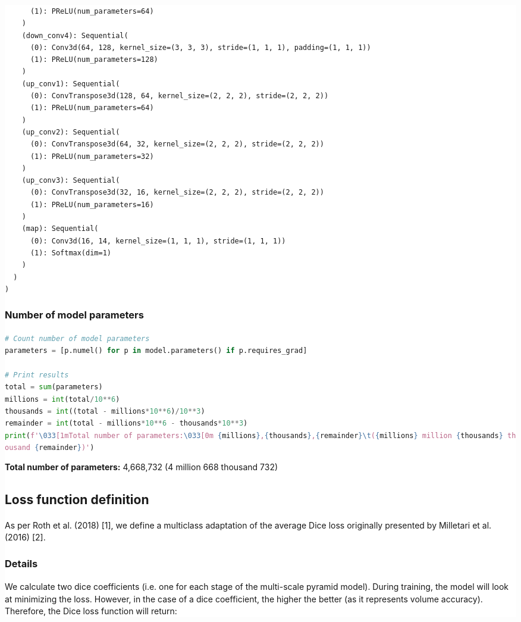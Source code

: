           (1): PReLU(num_parameters=64)
        )
        (down_conv4): Sequential(
          (0): Conv3d(64, 128, kernel_size=(3, 3, 3), stride=(1, 1, 1), padding=(1, 1, 1))
          (1): PReLU(num_parameters=128)
        )
        (up_conv1): Sequential(
          (0): ConvTranspose3d(128, 64, kernel_size=(2, 2, 2), stride=(2, 2, 2))
          (1): PReLU(num_parameters=64)
        )
        (up_conv2): Sequential(
          (0): ConvTranspose3d(64, 32, kernel_size=(2, 2, 2), stride=(2, 2, 2))
          (1): PReLU(num_parameters=32)
        )
        (up_conv3): Sequential(
          (0): ConvTranspose3d(32, 16, kernel_size=(2, 2, 2), stride=(2, 2, 2))
          (1): PReLU(num_parameters=16)
        )
        (map): Sequential(
          (0): Conv3d(16, 14, kernel_size=(1, 1, 1), stride=(1, 1, 1))
          (1): Softmax(dim=1)
        )
      )
    )



### Number of model parameters


```python
# Count number of model parameters    
parameters = [p.numel() for p in model.parameters() if p.requires_grad]

# Print results
total = sum(parameters)
millions = int(total/10**6)
thousands = int((total - millions*10**6)/10**3)
remainder = int(total - millions*10**6 - thousands*10**3)
print(f'\033[1mTotal number of parameters:\033[0m {millions},{thousands},{remainder}\t({millions} million {thousands} thousand {remainder})')
```

**Total number of parameters:** 4,668,732   (4 million 668 thousand 732)
    

## Loss function definition
As per Roth et al. (2018) [1], we define a multiclass adaptation of the average Dice loss originally presented by Milletari et al. (2016) [2].

### Details
We calculate two dice coefficients (i.e. one for each stage of the multi-scale pyramid model). During training, the model will look at minimizing the loss. However, in the case of a dice coefficient, the higher the better (as it represents volume accuracy). Therefore, the Dice loss function will return:

